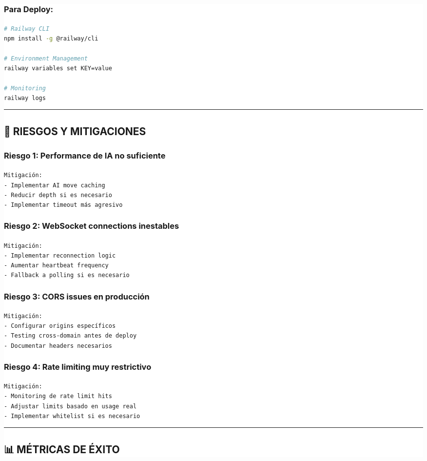 ### **Para Deploy**:
```bash
# Railway CLI
npm install -g @railway/cli

# Environment Management
railway variables set KEY=value

# Monitoring
railway logs
```

---

## 🚨 RIESGOS Y MITIGACIONES

### **Riesgo 1**: Performance de IA no suficiente
```bash
Mitigación:
- Implementar AI move caching
- Reducir depth si es necesario
- Implementar timeout más agresivo
```

### **Riesgo 2**: WebSocket connections inestables
```bash
Mitigación:
- Implementar reconnection logic
- Aumentar heartbeat frequency
- Fallback a polling si es necesario
```

### **Riesgo 3**: CORS issues en producción
```bash
Mitigación:
- Configurar origins específicos
- Testing cross-domain antes de deploy
- Documentar headers necesarios
```

### **Riesgo 4**: Rate limiting muy restrictivo
```bash
Mitigación:
- Monitoring de rate limit hits
- Adjustar limits basado en usage real
- Implementar whitelist si es necesario
```

---

## 📊 MÉTRICAS DE ÉXITO
